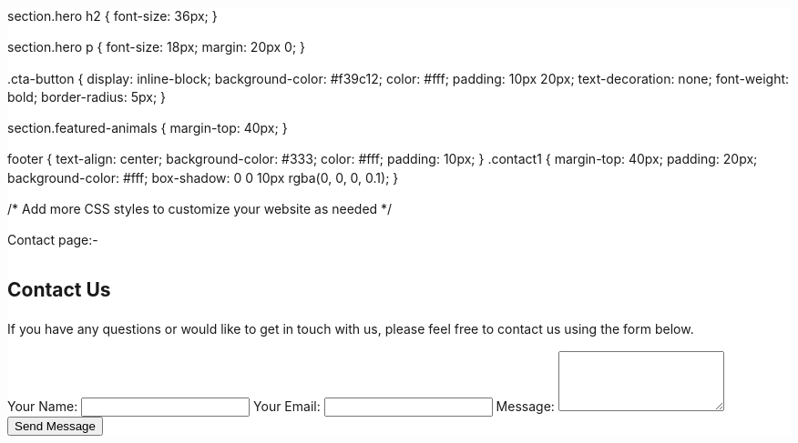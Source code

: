 section.hero h2 {
    font-size: 36px;
}

section.hero p {
    font-size: 18px;
    margin: 20px 0;
}

.cta-button {
    display: inline-block;
    background-color: #f39c12;
    color: #fff;
    padding: 10px 20px;
    text-decoration: none;
    font-weight: bold;
    border-radius: 5px;
}

section.featured-animals {
    margin-top: 40px;
}

footer {
    text-align: center;
    background-color: #333;
    color: #fff;
    padding: 10px;
}
.contact1 {
    margin-top: 40px;
    padding: 20px;
    background-color: #fff;
    box-shadow: 0 0 10px rgba(0, 0, 0, 0.1);
}

/* Add more CSS styles to customize your website as needed */



Contact page:-

<!DOCTYPE html>
<html lang="en">
<head>
    <meta charset="UTF-8">
    <meta name="viewport" content="width=device-width, initial-scale=1.0">
    <title>Document</title>
    <link rel="stylesheet" href="contact1.css">
</head>
<body>
    <section class="contact">
        <h2>Contact Us</h2>
        <p>If you have any questions or would like to get in touch with us, please feel free to contact us using the form below.</p>
        <form id="contact-form">
            <label for="name">Your Name:</label>
            <input type="text" id="name" name="name" required>
            <label for="email">Your Email:</label>
            <input type="email" id="email" name="email" required>
            <label for="message">Message:</label>
            <textarea id="message" name="message" rows="4" required></textarea>
            <button type="submit">Send Message</button>
        </form>
    </section>
    